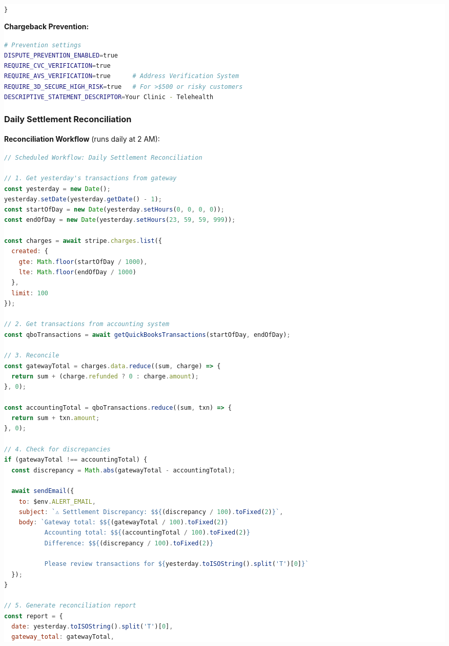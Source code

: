 ```javascript
}
```

**Chargeback Prevention:**
```bash
# Prevention settings
DISPUTE_PREVENTION_ENABLED=true
REQUIRE_CVC_VERIFICATION=true
REQUIRE_AVS_VERIFICATION=true      # Address Verification System
REQUIRE_3D_SECURE_HIGH_RISK=true   # For >$500 or risky customers
DESCRIPTIVE_STATEMENT_DESCRIPTOR=Your Clinic - Telehealth
```

### Daily Settlement Reconciliation

**Reconciliation Workflow** (runs daily at 2 AM):
```javascript
// Scheduled Workflow: Daily Settlement Reconciliation

// 1. Get yesterday's transactions from gateway
const yesterday = new Date();
yesterday.setDate(yesterday.getDate() - 1);
const startOfDay = new Date(yesterday.setHours(0, 0, 0, 0));
const endOfDay = new Date(yesterday.setHours(23, 59, 59, 999));

const charges = await stripe.charges.list({
  created: {
    gte: Math.floor(startOfDay / 1000),
    lte: Math.floor(endOfDay / 1000)
  },
  limit: 100
});

// 2. Get transactions from accounting system
const qboTransactions = await getQuickBooksTransactions(startOfDay, endOfDay);

// 3. Reconcile
const gatewayTotal = charges.data.reduce((sum, charge) => {
  return sum + (charge.refunded ? 0 : charge.amount);
}, 0);

const accountingTotal = qboTransactions.reduce((sum, txn) => {
  return sum + txn.amount;
}, 0);

// 4. Check for discrepancies
if (gatewayTotal !== accountingTotal) {
  const discrepancy = Math.abs(gatewayTotal - accountingTotal);

  await sendEmail({
    to: $env.ALERT_EMAIL,
    subject: `⚠️ Settlement Discrepancy: $${(discrepancy / 100).toFixed(2)}`,
    body: `Gateway total: $${(gatewayTotal / 100).toFixed(2)}
           Accounting total: $${(accountingTotal / 100).toFixed(2)}
           Difference: $${(discrepancy / 100).toFixed(2)}

           Please review transactions for ${yesterday.toISOString().split('T')[0]}`
  });
}

// 5. Generate reconciliation report
const report = {
  date: yesterday.toISOString().split('T')[0],
  gateway_total: gatewayTotal,
```